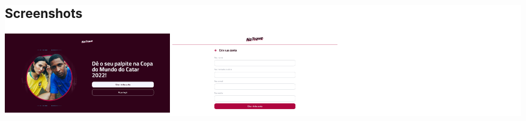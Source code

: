 ## Screenshots

<div float="left">
<img alt="Print da página OnBoarding" src="./resources/images/prints/home.png" width="32%" />
<img alt="Print da página de cadastro" src="./resources/images/prints/signup.png" width="32%" />